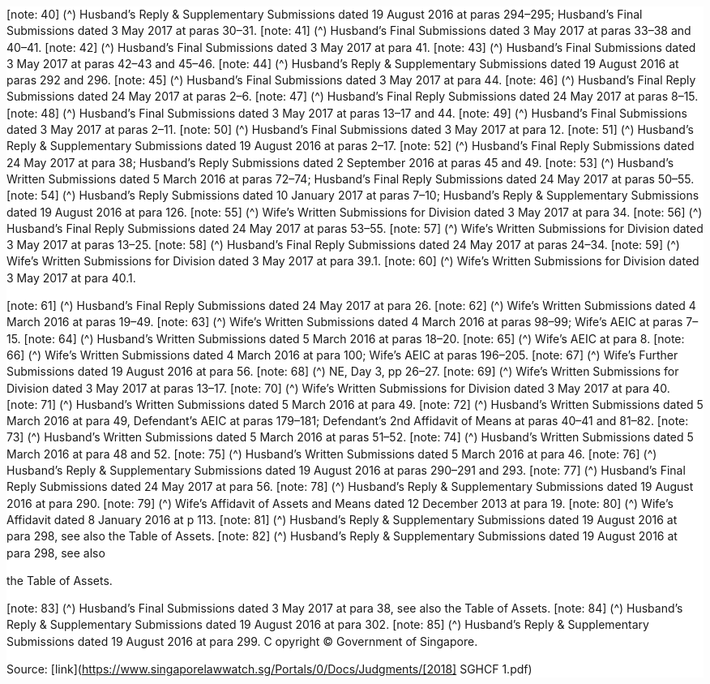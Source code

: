 [note: 40] (^) Husband’s Reply & Supplementary Submissions dated 19 August 2016 at paras 294–295; Husband’s Final Submissions dated 3 May 2017 at paras 30–31. [note: 41] (^) Husband’s Final Submissions dated 3 May 2017 at paras 33–38 and 40–41. [note: 42] (^) Husband’s Final Submissions dated 3 May 2017 at para 41. [note: 43] (^) Husband’s Final Submissions dated 3 May 2017 at paras 42–43 and 45–46. [note: 44] (^) Husband’s Reply & Supplementary Submissions dated 19 August 2016 at paras 292 and 296. [note: 45] (^) Husband’s Final Submissions dated 3 May 2017 at para 44. [note: 46] (^) Husband’s Final Reply Submissions dated 24 May 2017 at paras 2–6. [note: 47] (^) Husband’s Final Reply Submissions dated 24 May 2017 at paras 8–15. [note: 48] (^) Husband’s Final Submissions dated 3 May 2017 at paras 13–17 and 44. [note: 49] (^) Husband’s Final Submissions dated 3 May 2017 at paras 2–11. [note: 50] (^) Husband’s Final Submissions dated 3 May 2017 at para 12. [note: 51] (^) Husband’s Reply & Supplementary Submissions dated 19 August 2016 at paras 2–17. [note: 52] (^) Husband’s Final Reply Submissions dated 24 May 2017 at para 38; Husband’s Reply Submissions dated 2 September 2016 at paras 45 and 49. [note: 53] (^) Husband’s Written Submissions dated 5 March 2016 at paras 72–74; Husband’s Final Reply Submissions dated 24 May 2017 at paras 50–55. [note: 54] (^) Husband’s Reply Submissions dated 10 January 2017 at paras 7–10; Husband’s Reply & Supplementary Submissions dated 19 August 2016 at para 126. [note: 55] (^) Wife’s Written Submissions for Division dated 3 May 2017 at para 34. [note: 56] (^) Husband’s Final Reply Submissions dated 24 May 2017 at paras 53–55. [note: 57] (^) Wife’s Written Submissions for Division dated 3 May 2017 at paras 13–25. [note: 58] (^) Husband’s Final Reply Submissions dated 24 May 2017 at paras 24–34. [note: 59] (^) Wife’s Written Submissions for Division dated 3 May 2017 at para 39.1. [note: 60] (^) Wife’s Written Submissions for Division dated 3 May 2017 at para 40.1. 


[note: 61] (^) Husband’s Final Reply Submissions dated 24 May 2017 at para 26. [note: 62] (^) Wife’s Written Submissions dated 4 March 2016 at paras 19–49. [note: 63] (^) Wife’s Written Submissions dated 4 March 2016 at paras 98–99; Wife’s AEIC at paras 7–15. [note: 64] (^) Husband’s Written Submissions dated 5 March 2016 at paras 18–20. [note: 65] (^) Wife’s AEIC at para 8. [note: 66] (^) Wife’s Written Submissions dated 4 March 2016 at para 100; Wife’s AEIC at paras 196–205. [note: 67] (^) Wife’s Further Submissions dated 19 August 2016 at para 56. [note: 68] (^) NE, Day 3, pp 26–27. [note: 69] (^) Wife’s Written Submissions for Division dated 3 May 2017 at paras 13–17. [note: 70] (^) Wife’s Written Submissions for Division dated 3 May 2017 at para 40. [note: 71] (^) Husband’s Written Submissions dated 5 March 2016 at para 49. [note: 72] (^) Husband’s Written Submissions dated 5 March 2016 at para 49, Defendant’s AEIC at paras 179–181; Defendant’s 2nd Affidavit of Means at paras 40–41 and 81–82. [note: 73] (^) Husband’s Written Submissions dated 5 March 2016 at paras 51–52. [note: 74] (^) Husband’s Written Submissions dated 5 March 2016 at para 48 and 52. [note: 75] (^) Husband’s Written Submissions dated 5 March 2016 at para 46. [note: 76] (^) Husband’s Reply & Supplementary Submissions dated 19 August 2016 at paras 290–291 and 293. [note: 77] (^) Husband’s Final Reply Submissions dated 24 May 2017 at para 56. [note: 78] (^) Husband’s Reply & Supplementary Submissions dated 19 August 2016 at para 290. [note: 79] (^) Wife’s Affidavit of Assets and Means dated 12 December 2013 at para 19. [note: 80] (^) Wife’s Affidavit dated 8 January 2016 at p 113. [note: 81] (^) Husband’s Reply & Supplementary Submissions dated 19 August 2016 at para 298, see also the Table of Assets. [note: 82] (^) Husband’s Reply & Supplementary Submissions dated 19 August 2016 at para 298, see also 


the Table of Assets. 

[note: 83] (^) Husband’s Final Submissions dated 3 May 2017 at para 38, see also the Table of Assets. [note: 84] (^) Husband’s Reply & Supplementary Submissions dated 19 August 2016 at para 302. [note: 85] (^) Husband’s Reply & Supplementary Submissions dated 19 August 2016 at para 299. C opyright © Government of Singapore. 


Source: [link](https://www.singaporelawwatch.sg/Portals/0/Docs/Judgments/[2018] SGHCF 1.pdf)
